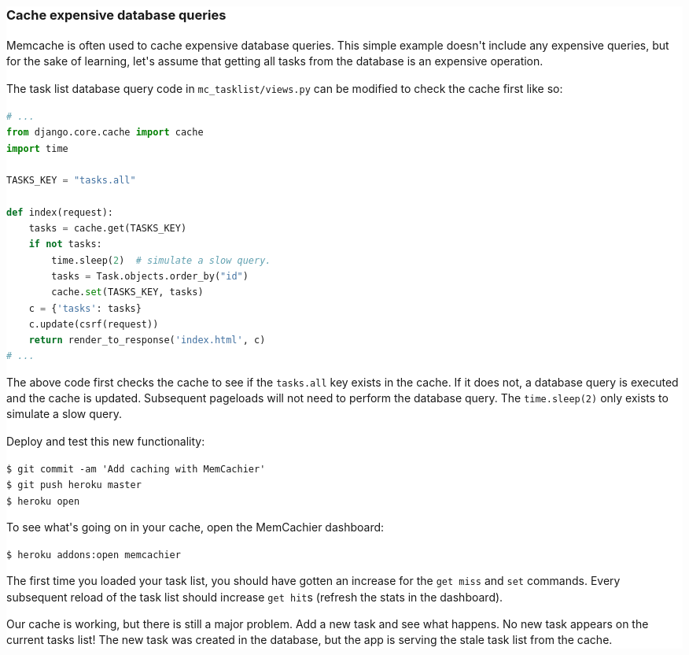 ### Cache expensive database queries

Memcache is often used to cache expensive database queries. This simple
example doesn't include any expensive queries, but for the sake of learning, let's
assume that getting all tasks from the database is an expensive operation.

The task list database query code in `mc_tasklist/views.py` can be modified
to check the cache first like so:

```python
# ...
from django.core.cache import cache
import time

TASKS_KEY = "tasks.all"

def index(request):
    tasks = cache.get(TASKS_KEY)
    if not tasks:
        time.sleep(2)  # simulate a slow query.
        tasks = Task.objects.order_by("id")
        cache.set(TASKS_KEY, tasks)
    c = {'tasks': tasks}
    c.update(csrf(request))
    return render_to_response('index.html', c)
# ...
```

The above code first checks the cache to see if the `tasks.all` key exists
in the cache.  If it does not, a database query is executed and the
cache is updated.  Subsequent pageloads will not need to perform the
database query.  The `time.sleep(2)` only exists to simulate a slow
query.

Deploy and test this new functionality:

```term
$ git commit -am 'Add caching with MemCachier'
$ git push heroku master
$ heroku open
```

To see what's going on in your cache, open the MemCachier dashboard:

```term
$ heroku addons:open memcachier
```

The first time you loaded your task list, you should have gotten an increase
for the `get miss` and `set` commands. Every subsequent reload of the task list
should increase `get hit`s (refresh the stats in the dashboard).

Our cache is working, but there is still a major problem. Add a new task and see
what happens. No new task appears on the current tasks list! The new task was
created in the database, but the app is serving the stale task list from the
cache.
